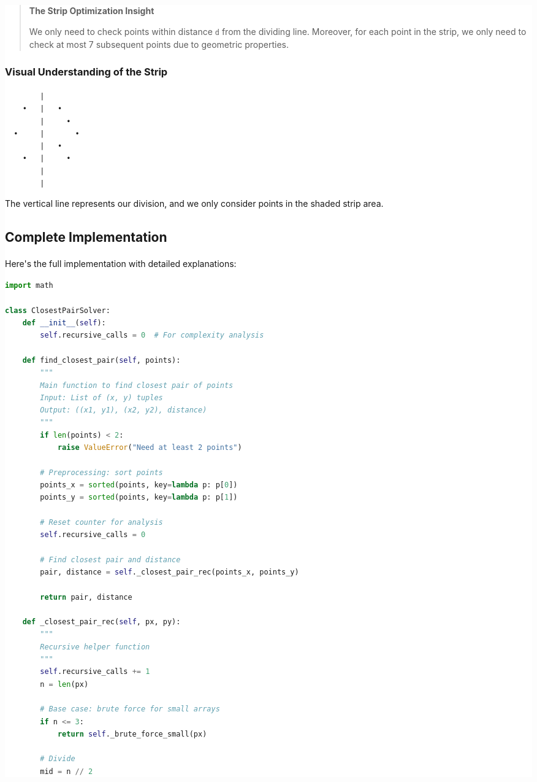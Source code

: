 > **The Strip Optimization Insight**
>
> We only need to check points within distance `d` from the dividing line. Moreover, for each point in the strip, we only need to check at most 7 subsequent points due to geometric properties.

### Visual Understanding of the Strip

```
        |
    •   |   •
        |     •
  •     |       •
        |   •
    •   |     •
        |
        |
```

The vertical line represents our division, and we only consider points in the shaded strip area.

## Complete Implementation

Here's the full implementation with detailed explanations:

```python
import math

class ClosestPairSolver:
    def __init__(self):
        self.recursive_calls = 0  # For complexity analysis
  
    def find_closest_pair(self, points):
        """
        Main function to find closest pair of points
        Input: List of (x, y) tuples
        Output: ((x1, y1), (x2, y2), distance)
        """
        if len(points) < 2:
            raise ValueError("Need at least 2 points")
      
        # Preprocessing: sort points
        points_x = sorted(points, key=lambda p: p[0])
        points_y = sorted(points, key=lambda p: p[1])
      
        # Reset counter for analysis
        self.recursive_calls = 0
      
        # Find closest pair and distance
        pair, distance = self._closest_pair_rec(points_x, points_y)
      
        return pair, distance
  
    def _closest_pair_rec(self, px, py):
        """
        Recursive helper function
        """
        self.recursive_calls += 1
        n = len(px)
      
        # Base case: brute force for small arrays
        if n <= 3:
            return self._brute_force_small(px)
      
        # Divide
        mid = n // 2
```